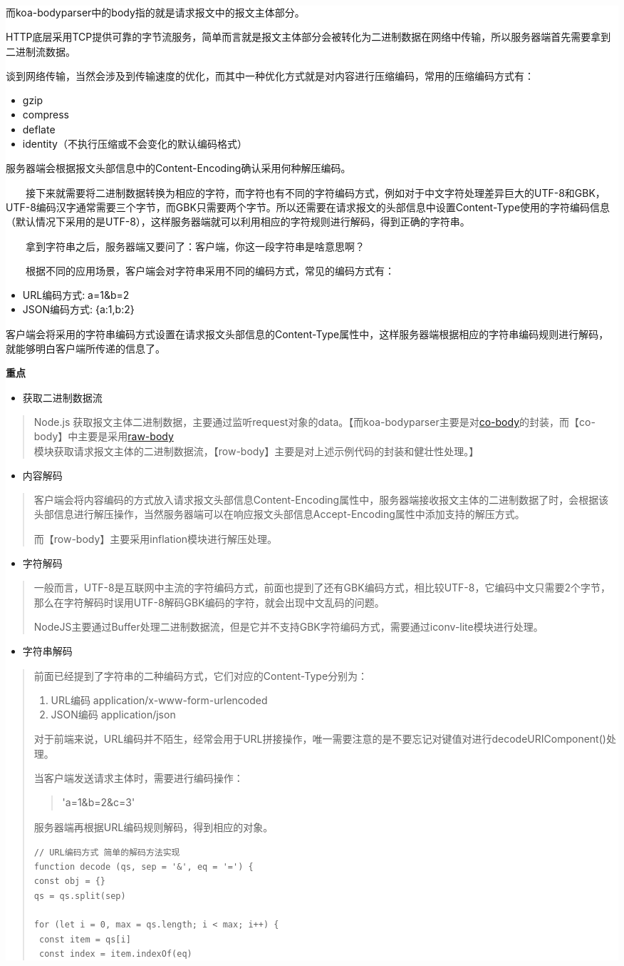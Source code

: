 而koa-bodyparser中的body指的就是请求报文中的报文主体部分。

HTTP底层采用TCP提供可靠的字节流服务，简单而言就是报文主体部分会被转化为二进制数据在网络中传输，所以服务器端首先需要拿到二进制流数据。

谈到网络传输，当然会涉及到传输速度的优化，而其中一种优化方式就是对内容进行压缩编码，常用的压缩编码方式有：

- gzip
- compress
- deflate
- identity（不执行压缩或不会变化的默认编码格式）

服务器端会根据报文头部信息中的Content-Encoding确认采用何种解压编码。

  接下来就需要将二进制数据转换为相应的字符，而字符也有不同的字符编码方式，例如对于中文字符处理差异巨大的UTF-8和GBK，UTF-8编码汉字通常需要三个字节，而GBK只需要两个字节。所以还需要在请求报文的头部信息中设置Content-Type使用的字符编码信息（默认情况下采用的是UTF-8），这样服务器端就可以利用相应的字符规则进行解码，得到正确的字符串。

  拿到字符串之后，服务器端又要问了：客户端，你这一段字符串是啥意思啊？

  根据不同的应用场景，客户端会对字符串采用不同的编码方式，常见的编码方式有：

- URL编码方式: a=1&b=2
- JSON编码方式: {a:1,b:2}

客户端会将采用的字符串编码方式设置在请求报文头部信息的Content-Type属性中，这样服务器端根据相应的字符串编码规则进行解码，就能够明白客户端所传递的信息了。

**重点**

- 获取二进制数据流

> Node.js 获取报文主体二进制数据，主要通过监听request对象的data。【而koa-bodyparser主要是对[co-body](https://github.com/cojs/co-body)的封装，而【co-body】中主要是采用[raw-body](https://github.com/stream-utils/raw-body)模块获取请求报文主体的二进制数据流，【row-body】主要是对上述示例代码的封装和健壮性处理。】

- 内容解码

> 客户端会将内容编码的方式放入请求报文头部信息Content-Encoding属性中，服务器端接收报文主体的二进制数据了时，会根据该头部信息进行解压操作，当然服务器端可以在响应报文头部信息Accept-Encoding属性中添加支持的解压方式。
>
> 而【row-body】主要采用inflation模块进行解压处理。

- 字符解码

> 一般而言，UTF-8是互联网中主流的字符编码方式，前面也提到了还有GBK编码方式，相比较UTF-8，它编码中文只需要2个字节，那么在字符解码时误用UTF-8解码GBK编码的字符，就会出现中文乱码的问题。
>
> NodeJS主要通过Buffer处理二进制数据流，但是它并不支持GBK字符编码方式，需要通过iconv-lite模块进行处理。

- 字符串解码

> 前面已经提到了字符串的二种编码方式，它们对应的Content-Type分别为：
>
> 1. URL编码 application/x-www-form-urlencoded
> 2. JSON编码 application/json
>
> 对于前端来说，URL编码并不陌生，经常会用于URL拼接操作，唯一需要注意的是不要忘记对键值对进行decodeURIComponent()处理。
>
> 当客户端发送请求主体时，需要进行编码操作：
>
> > 'a=1&b=2&c=3'
>
> 服务器端再根据URL编码规则解码，得到相应的对象。
>
> ```
> // URL编码方式 简单的解码方法实现
> function decode (qs, sep = '&', eq = '=') {
> const obj = {}
> qs = qs.split(sep)
> 
> for (let i = 0, max = qs.length; i < max; i++) {
>  const item = qs[i]
>  const index = item.indexOf(eq)
> 